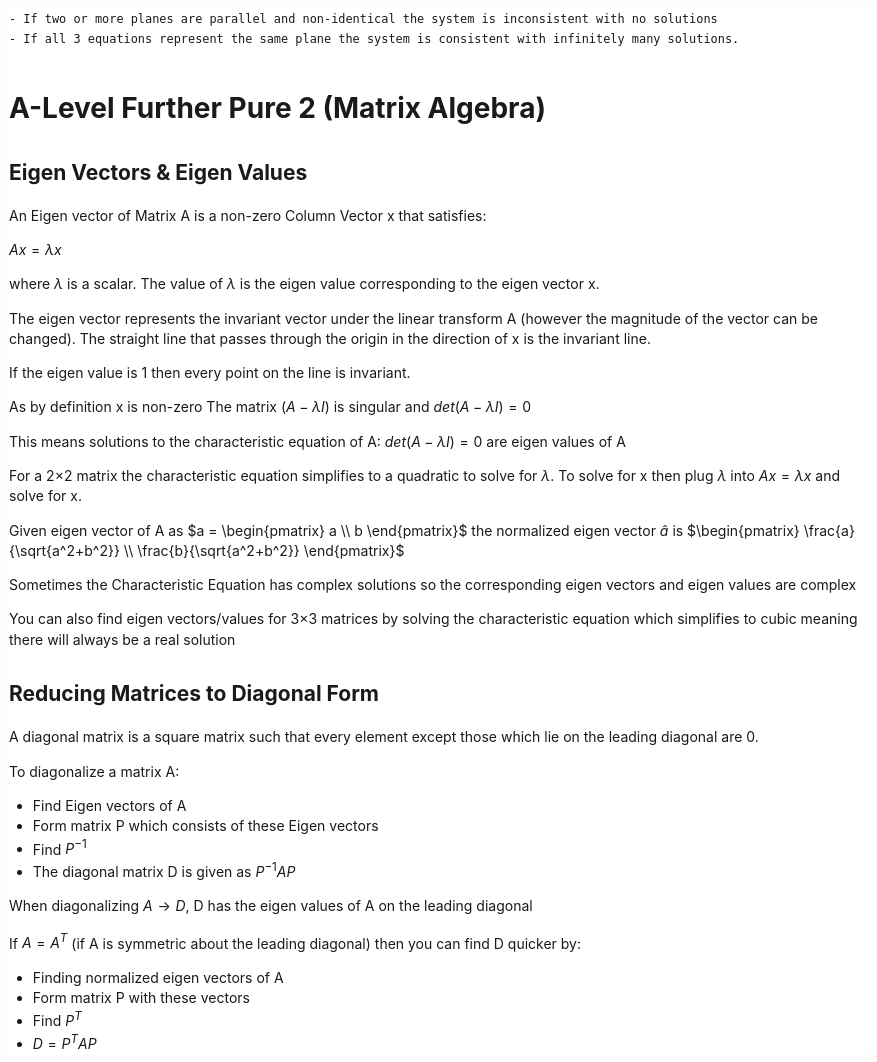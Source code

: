     - If two or more planes are parallel and non-identical the system is inconsistent with no solutions
    - If all 3 equations represent the same plane the system is consistent with infinitely many solutions.


# A-Level Further Pure 2 (Matrix Algebra)
## Eigen Vectors & Eigen Values

An Eigen vector of Matrix A is a non-zero Column Vector x that satisfies:

$Ax = \lambda x$

where $\lambda$ is a scalar. The value of $\lambda$ is the eigen value corresponding to the eigen vector x.

The eigen vector represents the invariant vector under the linear transform A (however the magnitude of the vector can be changed). The straight line that passes through the origin in the direction of x is the invariant line.

If the eigen value is 1 then every point on the line is invariant.

As by definition x is non-zero The matrix $(A-\lambda I)$ is singular and $det(A-\lambda I) = 0$

This means solutions to the characteristic equation of A: $det(A-\lambda I) = 0$ are eigen values of A

For a 2×2 matrix the characteristic equation simplifies to a quadratic to solve for $\lambda$. To solve for x then plug $\lambda$ into $Ax = \lambda x$ and solve for x.

Given eigen vector of A as $a = \begin{pmatrix} a \\ b \end{pmatrix}$ the normalized eigen vector $\hat{a}$ is $\begin{pmatrix} \frac{a}{\sqrt{a^2+b^2}} \\ \frac{b}{\sqrt{a^2+b^2}} \end{pmatrix}$

Sometimes the Characteristic Equation has complex solutions so the corresponding eigen vectors and eigen values are complex

You can also find eigen vectors/values for 3×3 matrices by solving the characteristic equation which simplifies to cubic meaning there will always be a real solution
## Reducing Matrices to Diagonal Form

A diagonal matrix is a square matrix such that every element except those which lie on the leading diagonal are 0.

To diagonalize a matrix A:
- Find Eigen vectors of A
- Form matrix P which consists of these Eigen vectors
- Find $P^{-1}$
- The diagonal matrix D is given as $P^{-1}AP$

When diagonalizing $A \rightarrow D$, D has the eigen values of A on the leading diagonal

If $A = A^T$ (if A is symmetric about the leading diagonal) then you can find D quicker by:
- Finding normalized eigen vectors of A
- Form matrix P with these vectors
- Find $P^T$
- $D = P^T AP$
